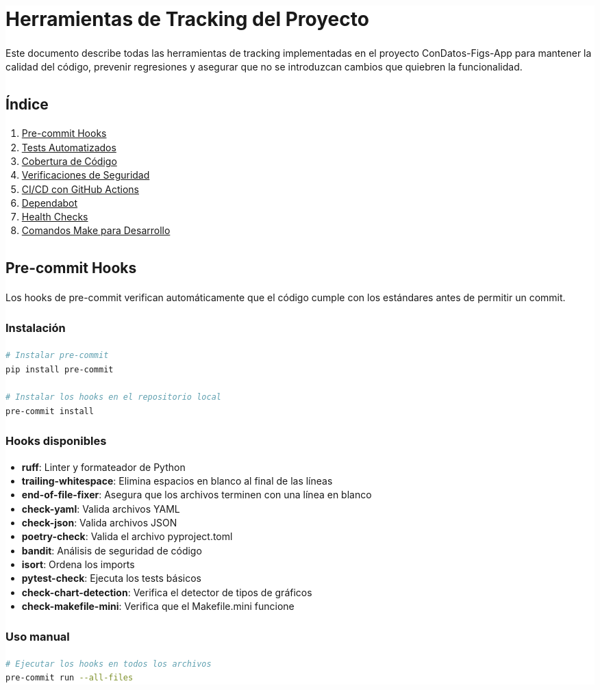# Herramientas de Tracking del Proyecto

Este documento describe todas las herramientas de tracking implementadas en el proyecto ConDatos-Figs-App para mantener la calidad del código, prevenir regresiones y asegurar que no se introduzcan cambios que quiebren la funcionalidad.

## Índice

1. [Pre-commit Hooks](#pre-commit-hooks)
2. [Tests Automatizados](#tests-automatizados)
3. [Cobertura de Código](#cobertura-de-código)
4. [Verificaciones de Seguridad](#verificaciones-de-seguridad)
5. [CI/CD con GitHub Actions](#cicd-con-github-actions)
6. [Dependabot](#dependabot)
7. [Health Checks](#health-checks)
8. [Comandos Make para Desarrollo](#comandos-make-para-desarrollo)

## Pre-commit Hooks

Los hooks de pre-commit verifican automáticamente que el código cumple con los estándares antes de permitir un commit.

### Instalación

```bash
# Instalar pre-commit
pip install pre-commit

# Instalar los hooks en el repositorio local
pre-commit install
```

### Hooks disponibles

- **ruff**: Linter y formateador de Python
- **trailing-whitespace**: Elimina espacios en blanco al final de las líneas
- **end-of-file-fixer**: Asegura que los archivos terminen con una línea en blanco
- **check-yaml**: Valida archivos YAML
- **check-json**: Valida archivos JSON
- **poetry-check**: Valida el archivo pyproject.toml
- **bandit**: Análisis de seguridad de código
- **isort**: Ordena los imports
- **pytest-check**: Ejecuta los tests básicos
- **check-chart-detection**: Verifica el detector de tipos de gráficos
- **check-makefile-mini**: Verifica que el Makefile.mini funcione

### Uso manual

```bash
# Ejecutar los hooks en todos los archivos
pre-commit run --all-files
```
